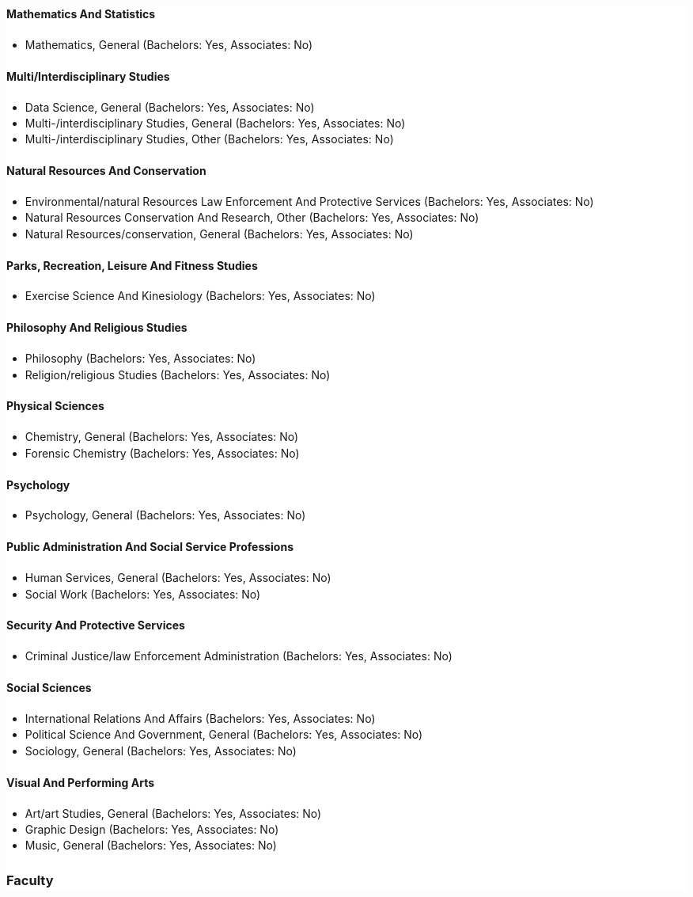#### Mathematics And Statistics

- Mathematics, General (Bachelors: Yes, Associates: No)

#### Multi/Interdisciplinary Studies

- Data Science, General (Bachelors: Yes, Associates: No)
- Multi-/interdisciplinary Studies, General (Bachelors: Yes, Associates: No)
- Multi-/interdisciplinary Studies, Other (Bachelors: Yes, Associates: No)

#### Natural Resources And Conservation

- Environmental/natural Resources Law Enforcement And Protective Services (Bachelors: Yes, Associates: No)
- Natural Resources Conservation And Research, Other (Bachelors: Yes, Associates: No)
- Natural Resources/conservation, General (Bachelors: Yes, Associates: No)

#### Parks, Recreation, Leisure And Fitness Studies

- Exercise Science And Kinesiology (Bachelors: Yes, Associates: No)

#### Philosophy And Religious Studies

- Philosophy (Bachelors: Yes, Associates: No)
- Religion/religious Studies (Bachelors: Yes, Associates: No)

#### Physical Sciences

- Chemistry, General (Bachelors: Yes, Associates: No)
- Forensic Chemistry (Bachelors: Yes, Associates: No)

#### Psychology

- Psychology, General (Bachelors: Yes, Associates: No)

#### Public Administration And Social Service Professions

- Human Services, General (Bachelors: Yes, Associates: No)
- Social Work (Bachelors: Yes, Associates: No)

#### Security And Protective Services

- Criminal Justice/law Enforcement Administration (Bachelors: Yes, Associates: No)

#### Social Sciences

- International Relations And Affairs (Bachelors: Yes, Associates: No)
- Political Science And Government, General (Bachelors: Yes, Associates: No)
- Sociology, General (Bachelors: Yes, Associates: No)

#### Visual And Performing Arts

- Art/art Studies, General (Bachelors: Yes, Associates: No)
- Graphic Design (Bachelors: Yes, Associates: No)
- Music, General (Bachelors: Yes, Associates: No)

### Faculty
